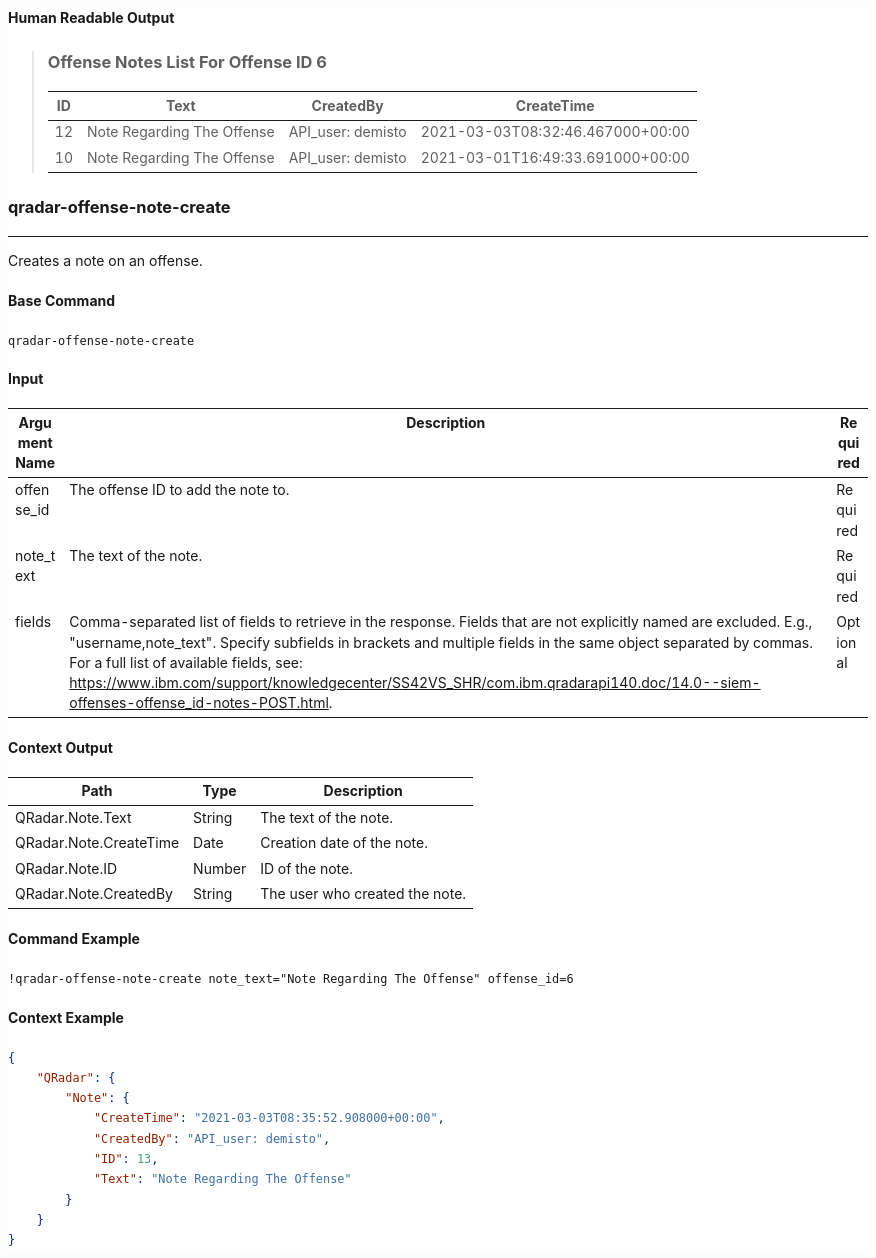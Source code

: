 #### Human Readable Output

>### Offense Notes List For Offense ID 6
>|ID|Text|CreatedBy|CreateTime|
>|---|---|---|---|
>| 12 | Note Regarding The Offense | API_user: demisto | 2021-03-03T08:32:46.467000+00:00 |
>| 10 | Note Regarding The Offense | API_user: demisto | 2021-03-01T16:49:33.691000+00:00 |


### qradar-offense-note-create
***
Creates a note on an offense.


#### Base Command

`qradar-offense-note-create`
#### Input

| **Argument Name** | **Description** | **Required** |
| --- | --- | --- |
| offense_id | The offense ID to add the note to. | Required | 
| note_text | The text of the note. | Required | 
| fields | Comma-separated list of fields to retrieve in the response. Fields that are not explicitly named are excluded. E.g., "username,note_text". Specify subfields in brackets and multiple fields in the same object separated by commas. For a full list of available fields, see:  https://www.ibm.com/support/knowledgecenter/SS42VS_SHR/com.ibm.qradarapi140.doc/14.0--siem-offenses-offense_id-notes-POST.html. | Optional | 


#### Context Output

| **Path** | **Type** | **Description** |
| --- | --- | --- |
| QRadar.Note.Text | String | The text of the note. | 
| QRadar.Note.CreateTime | Date | Creation date of the note. | 
| QRadar.Note.ID | Number | ID of the note. | 
| QRadar.Note.CreatedBy | String | The user who created the note. | 


#### Command Example
```!qradar-offense-note-create note_text="Note Regarding The Offense" offense_id=6```

#### Context Example
```json
{
    "QRadar": {
        "Note": {
            "CreateTime": "2021-03-03T08:35:52.908000+00:00",
            "CreatedBy": "API_user: demisto",
            "ID": 13,
            "Text": "Note Regarding The Offense"
        }
    }
}
```
